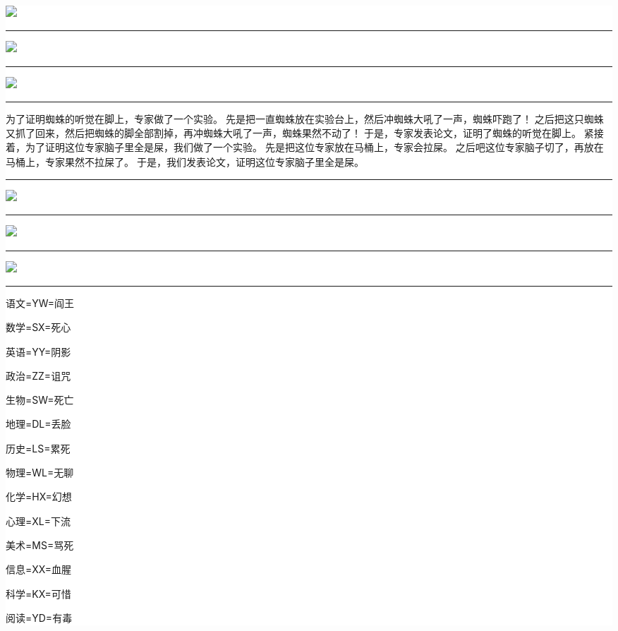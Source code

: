 
![](https://alpha1022.img.ihcr.top/cxk.jpg)

---

![](https://s1.ax1x.com/2017/10/11/8MZUe.png)

---

![](https://gimg2.baidu.com/image_search/src=http%3A%2F%2Fi11.hoopchina.com.cn%2Fhupuapp%2Fbbs%2F955%2F32208955%2Fthread_32208955_20190513111428_s_262538_w_130_h_114_3095.gif&refer=http%3A%2F%2Fi11.hoopchina.com.cn&app=2002&size=f9999,10000&q=a80&n=0&g=0n&fmt=auto?sec=1667485084&t=7066ac9c35d909238177620e51a1cc37)

---

为了证明蜘蛛的听觉在脚上，专家做了一个实验。 先是把一直蜘蛛放在实验台上，然后冲蜘蛛大吼了一声，蜘蛛吓跑了！ 之后把这只蜘蛛又抓了回来，然后把蜘蛛的脚全部割掉，再冲蜘蛛大吼了一声，蜘蛛果然不动了！ 于是，专家发表论文，证明了蜘蛛的听觉在脚上。 紧接着，为了证明这位专家脑子里全是屎，我们做了一个实验。 先是把这位专家放在马桶上，专家会拉屎。 之后吧这位专家脑子切了，再放在马桶上，专家果然不拉屎了。 于是，我们发表论文，证明这位专家脑子里全是屎。

---

![](https://i.loli.net/2018/10/22/5bcd9299869eb.png)

---

![](https://pic2.zhimg.com/80/v2-83147217f5244c25b46140aa5402e8ab_720w.jpg?source=1940ef5c)

---

![](https://cdn.luogu.com.cn/upload/pic/60889.png)

---

语文=YW=阎王

数学=SX=死心

英语=YY=阴影

政治=ZZ=诅咒

生物=SW=死亡

地理=DL=丢脸

历史=LS=累死

物理=WL=无聊

化学=HX=幻想

心理=XL=下流

美术=MS=骂死

信息=XX=血腥

科学=KX=可惜

阅读=YD=有毒
